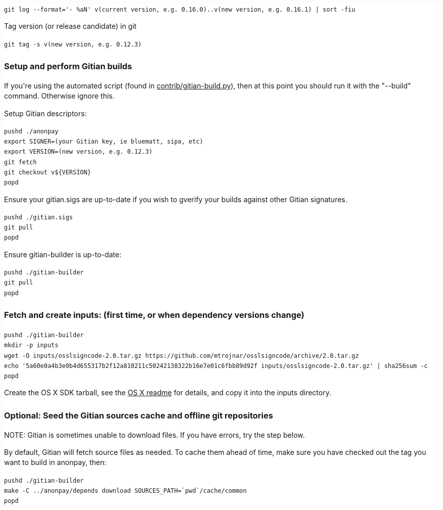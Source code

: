     git log --format='- %aN' v(current version, e.g. 0.16.0)..v(new version, e.g. 0.16.1) | sort -fiu

Tag version (or release candidate) in git

    git tag -s v(new version, e.g. 0.12.3)

### Setup and perform Gitian builds

If you're using the automated script (found in [contrib/gitian-build.py](/contrib/gitian-build.py)), then at this point you should run it with the "--build" command. Otherwise ignore this.

Setup Gitian descriptors:

    pushd ./anonpay
    export SIGNER=(your Gitian key, ie bluematt, sipa, etc)
    export VERSION=(new version, e.g. 0.12.3)
    git fetch
    git checkout v${VERSION}
    popd

Ensure your gitian.sigs are up-to-date if you wish to gverify your builds against other Gitian signatures.

    pushd ./gitian.sigs
    git pull
    popd

Ensure gitian-builder is up-to-date:

    pushd ./gitian-builder
    git pull
    popd


### Fetch and create inputs: (first time, or when dependency versions change)

    pushd ./gitian-builder
    mkdir -p inputs
    wget -O inputs/osslsigncode-2.0.tar.gz https://github.com/mtrojnar/osslsigncode/archive/2.0.tar.gz
    echo '5a60e0a4b3e0b4d655317b2f12a810211c50242138322b16e7e01c6fbb89d92f inputs/osslsigncode-2.0.tar.gz' | sha256sum -c
    popd

Create the OS X SDK tarball, see the [OS X readme](README_osx.md) for details, and copy it into the inputs directory.

### Optional: Seed the Gitian sources cache and offline git repositories

NOTE: Gitian is sometimes unable to download files. If you have errors, try the step below.

By default, Gitian will fetch source files as needed. To cache them ahead of time, make sure you have checked out the tag you want to build in anonpay, then:

    pushd ./gitian-builder
    make -C ../anonpay/depends download SOURCES_PATH=`pwd`/cache/common
    popd
